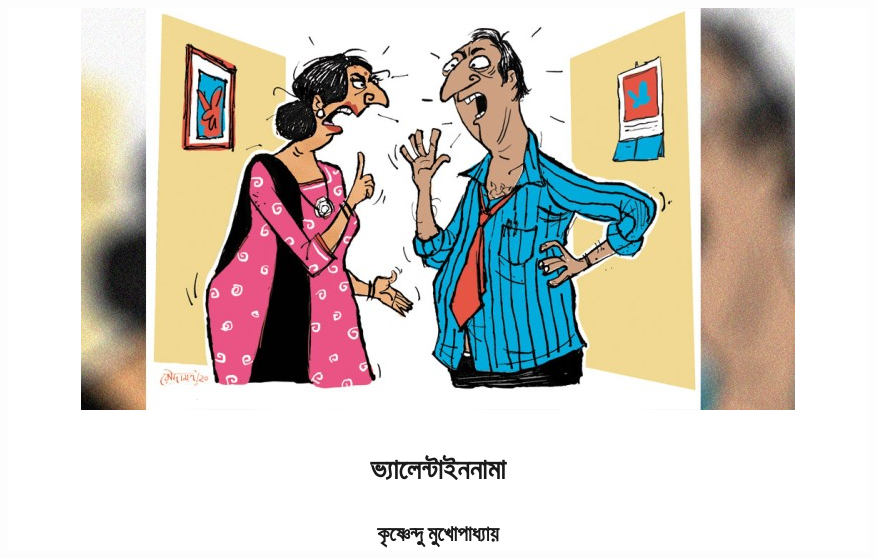 <div align=center> <img src="./../../metadata/images/rabibasariya/ভ্যালেন্টাইননামা.jpg" align="center" ></div>
<h1 align=center>ভ্যালেন্টাইননামা</h1>
<h2 align=center>কৃষ্ণেন্দু মুখোপাধ্যায়</h2>